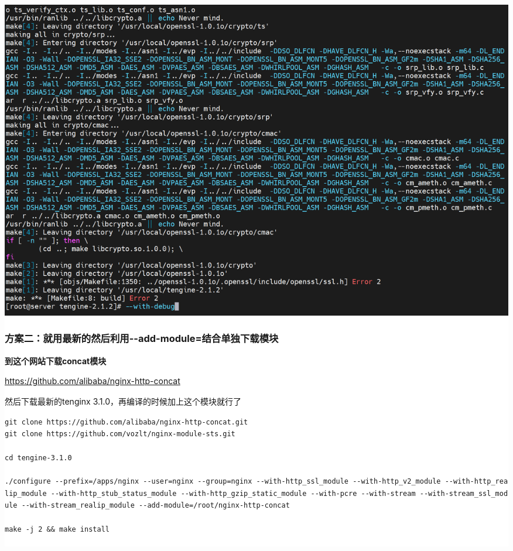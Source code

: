 

![image-20240311210108349](4-nginx四层代理功能和tengine编译安装.assets/image-20240311210108349.png)





### **方案二：就用最新的然后利用--add-module=结合单独下载模块**





**到这个网站下载concat模块**

https://github.com/alibaba/nginx-http-concat

然后下载最新的tenginx 3.1.0，再编译的时候加上这个模块就行了

```
git clone https://github.com/alibaba/nginx-http-concat.git
git clone https://github.com/vozlt/nginx-module-sts.git

cd tengine-3.1.0

./configure --prefix=/apps/nginx --user=nginx --group=nginx --with-http_ssl_module --with-http_v2_module --with-http_realip_module --with-http_stub_status_module --with-http_gzip_static_module --with-pcre --with-stream --with-stream_ssl_module --with-stream_realip_module --add-module=/root/nginx-http-concat

make -j 2 && make install


```
